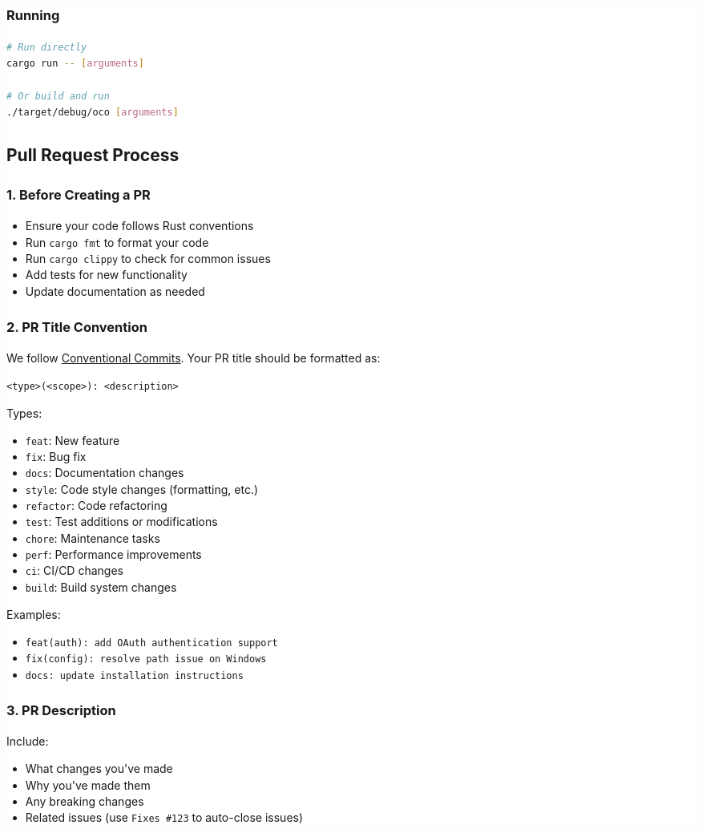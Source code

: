 ### Running

```bash
# Run directly
cargo run -- [arguments]

# Or build and run
./target/debug/oco [arguments]
```

## Pull Request Process

### 1. Before Creating a PR

- Ensure your code follows Rust conventions
- Run `cargo fmt` to format your code
- Run `cargo clippy` to check for common issues
- Add tests for new functionality
- Update documentation as needed

### 2. PR Title Convention

We follow [Conventional Commits](https://www.conventionalcommits.org/). Your PR title should be formatted as:

```
<type>(<scope>): <description>
```

Types:
- `feat`: New feature
- `fix`: Bug fix
- `docs`: Documentation changes
- `style`: Code style changes (formatting, etc.)
- `refactor`: Code refactoring
- `test`: Test additions or modifications
- `chore`: Maintenance tasks
- `perf`: Performance improvements
- `ci`: CI/CD changes
- `build`: Build system changes

Examples:
- `feat(auth): add OAuth authentication support`
- `fix(config): resolve path issue on Windows`
- `docs: update installation instructions`

### 3. PR Description

Include:
- What changes you've made
- Why you've made them
- Any breaking changes
- Related issues (use `Fixes #123` to auto-close issues)
